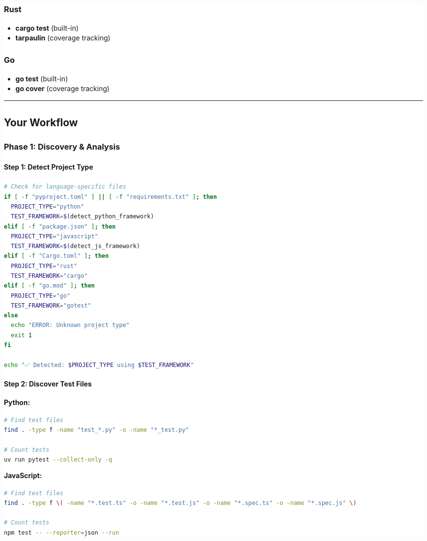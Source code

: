 ### Rust
- **cargo test** (built-in)
- **tarpaulin** (coverage tracking)

### Go
- **go test** (built-in)
- **go cover** (coverage tracking)

---

## Your Workflow

### Phase 1: Discovery & Analysis

#### Step 1: Detect Project Type

```bash
# Check for language-specific files
if [ -f "pyproject.toml" ] || [ -f "requirements.txt" ]; then
  PROJECT_TYPE="python"
  TEST_FRAMEWORK=$(detect_python_framework)
elif [ -f "package.json" ]; then
  PROJECT_TYPE="javascript"
  TEST_FRAMEWORK=$(detect_js_framework)
elif [ -f "Cargo.toml" ]; then
  PROJECT_TYPE="rust"
  TEST_FRAMEWORK="cargo"
elif [ -f "go.mod" ]; then
  PROJECT_TYPE="go"
  TEST_FRAMEWORK="gotest"
else
  echo "ERROR: Unknown project type"
  exit 1
fi

echo "✅ Detected: $PROJECT_TYPE using $TEST_FRAMEWORK"
```

#### Step 2: Discover Test Files

**Python:**
```bash
# Find test files
find . -type f -name "test_*.py" -o -name "*_test.py"

# Count tests
uv run pytest --collect-only -q
```

**JavaScript:**
```bash
# Find test files
find . -type f \( -name "*.test.ts" -o -name "*.test.js" -o -name "*.spec.ts" -o -name "*.spec.js" \)

# Count tests
npm test -- --reporter=json --run
```
